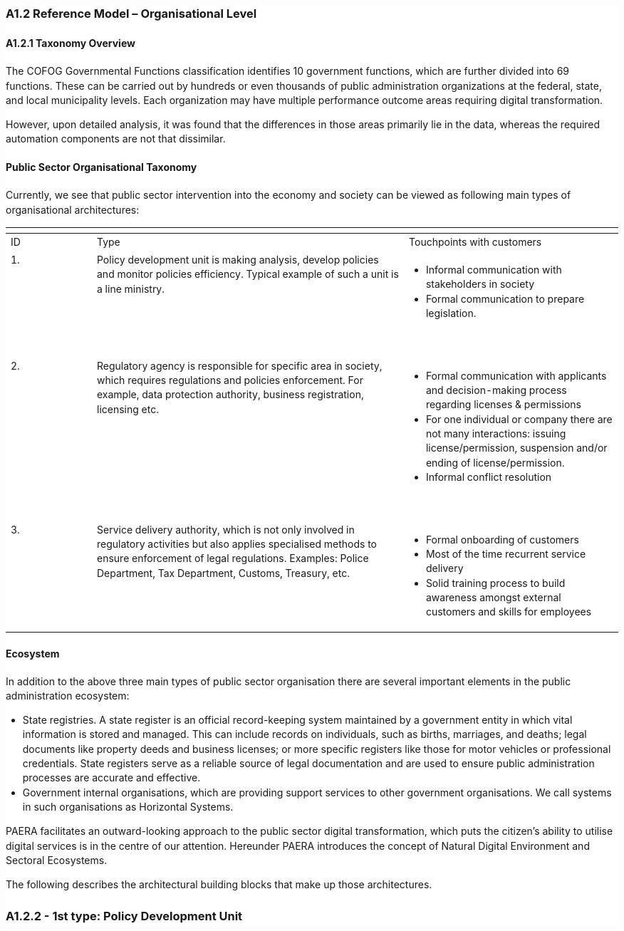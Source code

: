 ### A1.2 Reference Model – Organisational Level

#### A1.2.1 Taxonomy Overview

The COFOG Governmental Functions classification identifies 10 government functions, which are further divided into 69 functions. These can be carried out by hundreds or even thousands of public administration organizations at the federal, state, and local municipality levels. Each organization may have multiple performance outcome areas requiring digital transformation.

However, upon detailed analysis, it was found that the differences in those areas primarily lie in the data, whereas the required automation components are not that dissimilar.

#### **Public Sector Organisational Taxonomy**

Currently, we see that public sector intervention into the economy and society can be viewed as following main types of organisational architectures:

<table data-header-hidden><thead><tr><th width="107"></th><th></th><th></th></tr></thead><tbody><tr><td>ID</td><td>Type</td><td>Touchpoints with customers</td></tr><tr><td>1.</td><td>Policy development unit is making analysis, develop policies and monitor policies efficiency. Typical example of such a unit is a line ministry.</td><td><ul><li>Informal communication with stakeholders in society</li><li>Formal communication to prepare legislation.</li></ul><p><br></p></td></tr><tr><td>2. </td><td>Regulatory agency is responsible for specific area in society, which requires regulations and policies enforcement. For example, data protection authority, business registration, licensing etc.</td><td><ul><li>Formal communication with applicants and decision-making process regarding licenses &#x26; permissions</li><li>For one individual or company there are not many interactions: issuing license/permission, suspension and/or ending of license/permission.</li><li>Informal conflict resolution</li></ul><p><br></p></td></tr><tr><td>3.</td><td>Service delivery authority, which is not only involved in regulatory activities but also applies specialised methods to ensure enforcement of legal regulations. Examples: Police Department, Tax Department, Customs, Treasury, etc.</td><td><ul><li>Formal onboarding of customers</li><li>Most of the time recurrent service delivery</li><li>Solid training process to build awareness amongst external customers and skills for employees</li></ul></td></tr></tbody></table>

#### **Ecosystem**

In addition to the above three main types of public sector organisation there are several important elements in the public administration ecosystem:

* State registries. A state register is an official record-keeping system maintained by a government entity in which vital information is stored and managed. This can include records on individuals, such as births, marriages, and deaths; legal documents like property deeds and business licenses; or more specific registers like those for motor vehicles or professional credentials. State registers serve as a reliable source of legal documentation and are used to ensure public administration processes are accurate and effective.
* Government internal organisations, which are providing support services to other government organisations. We call systems in such organisations as Horizontal Systems.&#x20;

PAERA facilitates an outward-looking approach to the public sector digital transformation, which puts the citizen’s ability to utilise digital services is in the centre of our attention. Hereunder PAERA introduces the concept of Natural Digital Environment and Sectoral Ecosystems.

The following describes the architectural building blocks that make up those architectures.

### A1.2.2 - 1st type: Policy Development Unit
